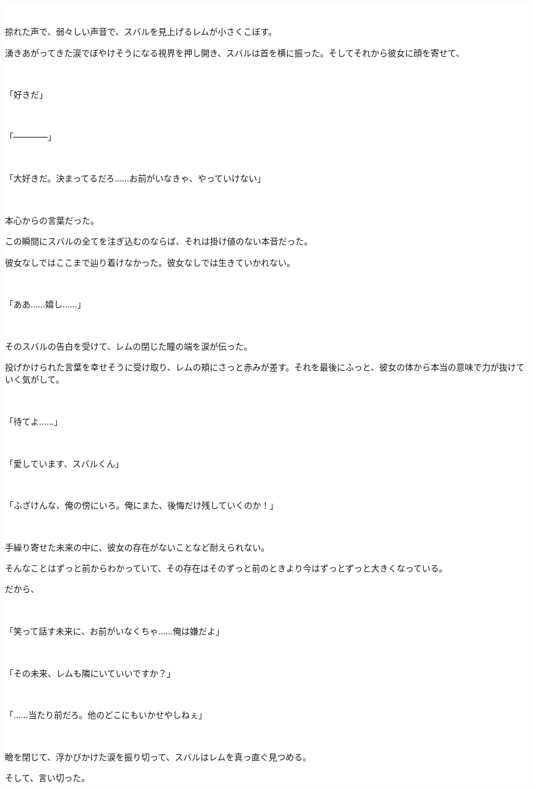 　

掠れた声で、弱々しい声音で、スバルを見上げるレムが小さくこぼす。

湧きあがってきた涙でぼやけそうになる視界を押し開き、スバルは首を横に振った。そしてそれから彼女に顔を寄せて、

　

「好きだ」

　

「――――」

　

「大好きだ。決まってるだろ……お前がいなきゃ、やっていけない」

　

本心からの言葉だった。

この瞬間にスバルの全てを注ぎ込むのならば、それは掛け値のない本音だった。

彼女なしではここまで辿り着けなかった。彼女なしでは生きていかれない。

　

「ああ……嬉し……」

　

そのスバルの告白を受けて、レムの閉じた瞳の端を涙が伝った。

投げかけられた言葉を幸せそうに受け取り、レムの頬にさっと赤みが差す。それを最後にふっと、彼女の体から本当の意味で力が抜けていく気がして。

　

「待てよ……」

　

「愛しています、スバルくん」

　

「ふざけんな、俺の傍にいろ。俺にまた、後悔だけ残していくのか！」

　

手繰り寄せた未来の中に、彼女の存在がないことなど耐えられない。

そんなことはずっと前からわかっていて、その存在はそのずっと前のときより今はずっとずっと大きくなっている。

だから、

　

「笑って話す未来に、お前がいなくちゃ……俺は嫌だよ」

　

「その未来、レムも隣にいていいですか？」

　

「……当たり前だろ。他のどこにもいかせやしねぇ」

　

瞼を閉じて、浮かびかけた涙を振り切って、スバルはレムを真っ直ぐ見つめる。

そして、言い切った。
